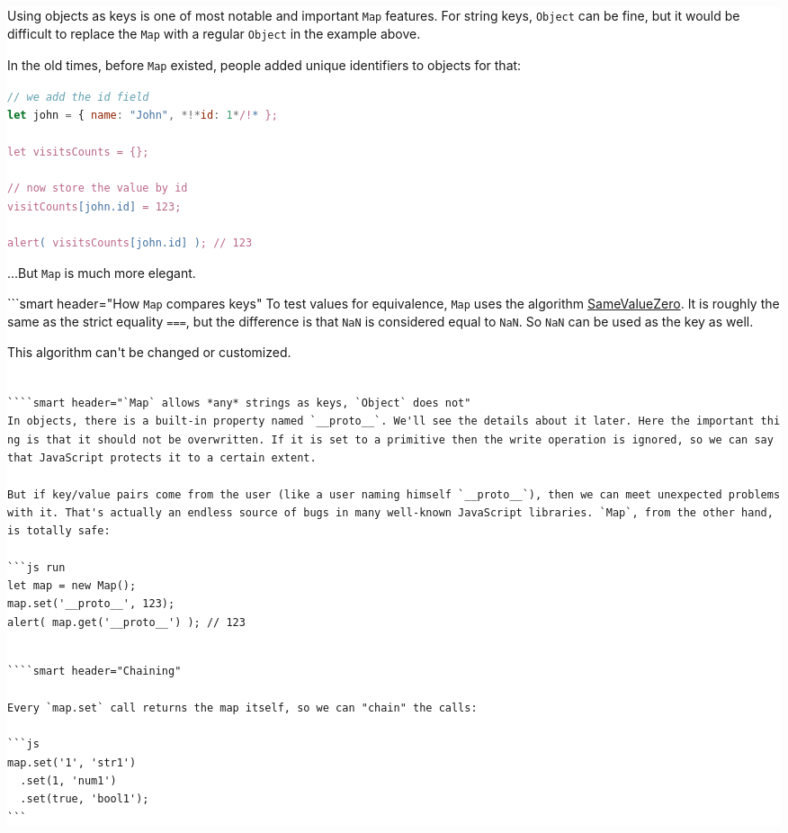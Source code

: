 Using objects as keys is one of most notable and important `Map` features. For string keys, `Object` can be fine, but it would be difficult to replace the `Map` with a regular `Object` in the example above.

In the old times, before `Map` existed, people added unique identifiers to objects for that:

```js run
// we add the id field
let john = { name: "John", *!*id: 1*/!* };

let visitsCounts = {};

// now store the value by id
visitCounts[john.id] = 123;

alert( visitsCounts[john.id] ); // 123
```

...But `Map` is much more elegant.


```smart header="How `Map` compares keys"
To test values for equivalence, `Map` uses the algorithm [SameValueZero](https://tc39.github.io/ecma262/#sec-samevaluezero). It is roughly the same as the strict equality `===`, but the difference is that `NaN` is considered equal to `NaN`. So `NaN` can be used as the key as well.

This algorithm can't be changed or customized.
```

````smart header="`Map` allows *any* strings as keys, `Object` does not"
In objects, there is a built-in property named `__proto__`. We'll see the details about it later. Here the important thing is that it should not be overwritten. If it is set to a primitive then the write operation is ignored, so we can say that JavaScript protects it to a certain extent.

But if key/value pairs come from the user (like a user naming himself `__proto__`), then we can meet unexpected problems with it. That's actually an endless source of bugs in many well-known JavaScript libraries. `Map`, from the other hand, is totally safe:

```js run
let map = new Map();
map.set('__proto__', 123);
alert( map.get('__proto__') ); // 123
```

````

````smart header="Chaining"

Every `map.set` call returns the map itself, so we can "chain" the calls:

```js
map.set('1', 'str1')
  .set(1, 'num1')
  .set(true, 'bool1');
```
````
